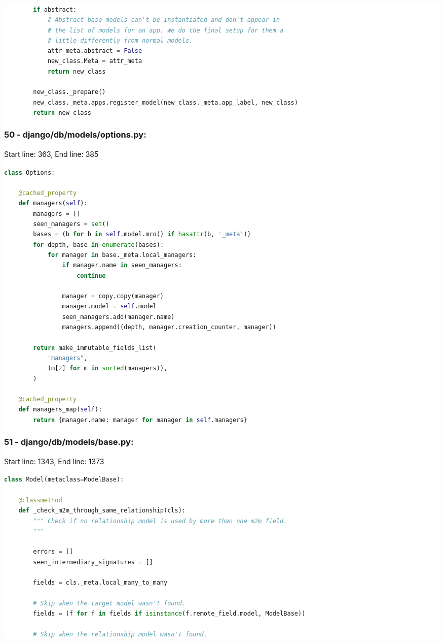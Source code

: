 ```python
        if abstract:
            # Abstract base models can't be instantiated and don't appear in
            # the list of models for an app. We do the final setup for them a
            # little differently from normal models.
            attr_meta.abstract = False
            new_class.Meta = attr_meta
            return new_class

        new_class._prepare()
        new_class._meta.apps.register_model(new_class._meta.app_label, new_class)
        return new_class
```
### 50 - django/db/models/options.py:

Start line: 363, End line: 385

```python
class Options:

    @cached_property
    def managers(self):
        managers = []
        seen_managers = set()
        bases = (b for b in self.model.mro() if hasattr(b, '_meta'))
        for depth, base in enumerate(bases):
            for manager in base._meta.local_managers:
                if manager.name in seen_managers:
                    continue

                manager = copy.copy(manager)
                manager.model = self.model
                seen_managers.add(manager.name)
                managers.append((depth, manager.creation_counter, manager))

        return make_immutable_fields_list(
            "managers",
            (m[2] for m in sorted(managers)),
        )

    @cached_property
    def managers_map(self):
        return {manager.name: manager for manager in self.managers}
```
### 51 - django/db/models/base.py:

Start line: 1343, End line: 1373

```python
class Model(metaclass=ModelBase):

    @classmethod
    def _check_m2m_through_same_relationship(cls):
        """ Check if no relationship model is used by more than one m2m field.
        """

        errors = []
        seen_intermediary_signatures = []

        fields = cls._meta.local_many_to_many

        # Skip when the target model wasn't found.
        fields = (f for f in fields if isinstance(f.remote_field.model, ModelBase))

        # Skip when the relationship model wasn't found.
```